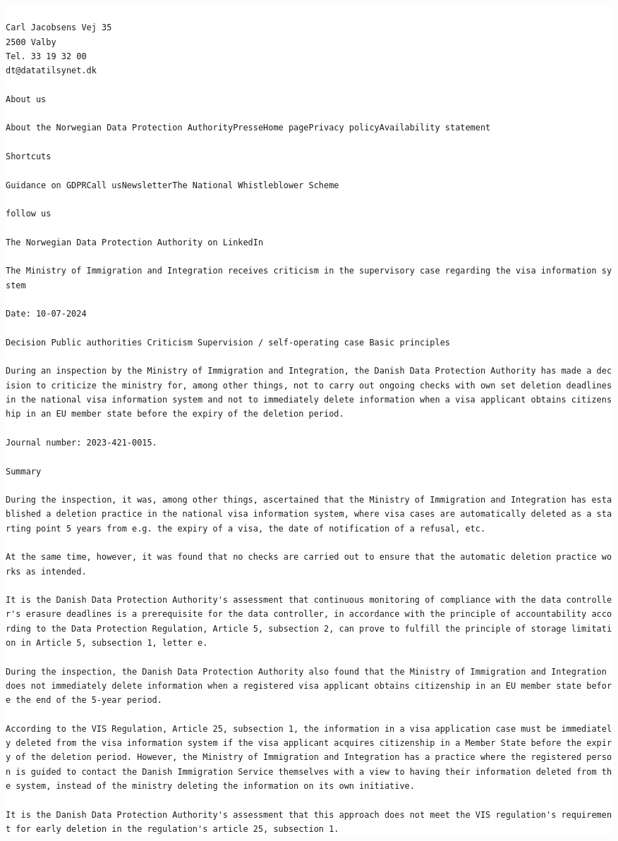```

Carl Jacobsens Vej 35
2500 Valby
Tel. 33 19 32 00
dt@datatilsynet.dk

About us

About the Norwegian Data Protection AuthorityPresseHome pagePrivacy policyAvailability statement

Shortcuts

Guidance on GDPRCall usNewsletterThe National Whistleblower Scheme

follow us

The Norwegian Data Protection Authority on LinkedIn

The Ministry of Immigration and Integration receives criticism in the supervisory case regarding the visa information system

Date: 10-07-2024

Decision Public authorities Criticism Supervision / self-operating case Basic principles

During an inspection by the Ministry of Immigration and Integration, the Danish Data Protection Authority has made a decision to criticize the ministry for, among other things, not to carry out ongoing checks with own set deletion deadlines in the national visa information system and not to immediately delete information when a visa applicant obtains citizenship in an EU member state before the expiry of the deletion period.

Journal number: 2023-421-0015.

Summary

During the inspection, it was, among other things, ascertained that the Ministry of Immigration and Integration has established a deletion practice in the national visa information system, where visa cases are automatically deleted as a starting point 5 years from e.g. the expiry of a visa, the date of notification of a refusal, etc.

At the same time, however, it was found that no checks are carried out to ensure that the automatic deletion practice works as intended.

It is the Danish Data Protection Authority's assessment that continuous monitoring of compliance with the data controller's erasure deadlines is a prerequisite for the data controller, in accordance with the principle of accountability according to the Data Protection Regulation, Article 5, subsection 2, can prove to fulfill the principle of storage limitation in Article 5, subsection 1, letter e.

During the inspection, the Danish Data Protection Authority also found that the Ministry of Immigration and Integration does not immediately delete information when a registered visa applicant obtains citizenship in an EU member state before the end of the 5-year period.

According to the VIS Regulation, Article 25, subsection 1, the information in a visa application case must be immediately deleted from the visa information system if the visa applicant acquires citizenship in a Member State before the expiry of the deletion period. However, the Ministry of Immigration and Integration has a practice where the registered person is guided to contact the Danish Immigration Service themselves with a view to having their information deleted from the system, instead of the ministry deleting the information on its own initiative.  

It is the Danish Data Protection Authority's assessment that this approach does not meet the VIS regulation's requirement for early deletion in the regulation's article 25, subsection 1.

```